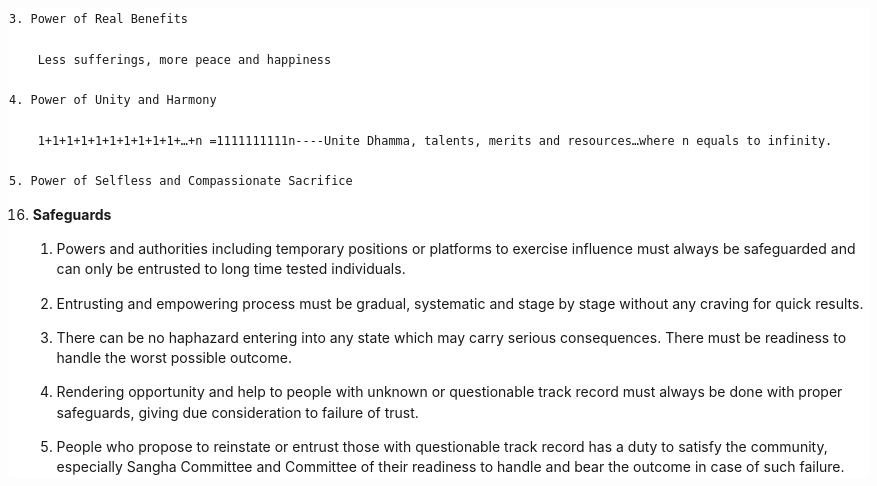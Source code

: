 	3. Power of Real Benefits

		Less sufferings, more peace and happiness

	4. Power of Unity and Harmony

		1+1+1+1+1+1+1+1+1+1+…+n =1111111111n----Unite Dhamma, talents, merits and resources…where n equals to infinity.

	5. Power of Selfless and Compassionate Sacrifice

16. **Safeguards**

    1.  Powers and authorities including temporary positions or platforms to exercise influence must always be safeguarded and can only be entrusted to long time tested individuals.

    2.  Entrusting and empowering process must be gradual, systematic and stage by stage without any craving for quick results.

    3.  There can be no haphazard entering into any state which may carry serious consequences. There must be readiness to handle the worst possible outcome.

    4.  Rendering opportunity and help to people with unknown or questionable track record must always be done with proper safeguards, giving due consideration to failure of trust.

    5.  People who propose to reinstate or entrust those with questionable track record has a duty to satisfy the community, especially Sangha Committee and Committee of their readiness to handle and bear the outcome in case of such failure.